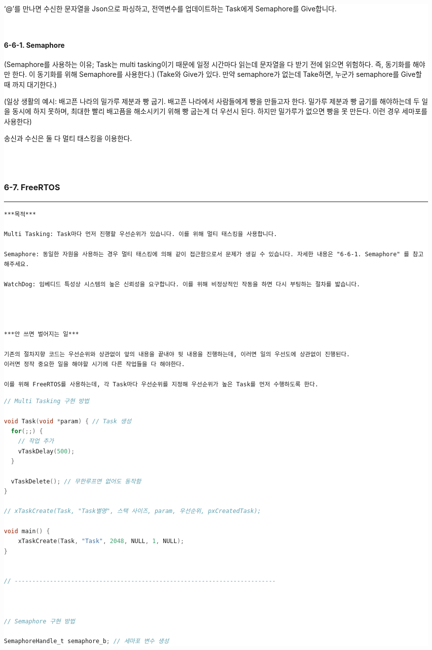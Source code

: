 ‘@’를 만나면 수신한 문자열을 Json으로 파싱하고, 전역변수를 업데이트하는 Task에게 Semaphore를 Give합니다.

<br>

#### 6-6-1. Semaphore

(Semaphore를 사용하는 이유; Task는 multi tasking이기 때문에 일정 시간마다 읽는데 문자열을 다 받기 전에 읽으면 위험하다. 즉, 동기화를 해야만 한다. 이 동기화를 위해 Semaphore를 사용한다.) (Take와 Give가 있다. 만약 semaphore가 없는데 Take하면, 누군가 semaphore를 Give할 때 까지 대기한다.)

(일상 생활의 예시: 배고픈 나라의 밀가루 제분과 빵 굽기. 배고픈 나라에서 사람들에게 빵을 만들고자 한다. 밀가루 제분과 빵 굽기를 해야하는데 두 일을 동시에 하지 못하며, 최대한 빨리 배고픔을 해소시키기 위해 빵 굽는게 더 우선시 된다. 하지만 밀가루가 없으면 빵을 못 만든다. 이런 경우 세마포를 사용한다)

송신과 수신은 둘 다 멀티 태스킹을 이용한다.

<br><br>

### 6-7. FreeRTOS

---

```Markdown
***목적***

Multi Tasking: Task마다 먼저 진행할 우선순위가 있습니다. 이를 위해 멀티 태스킹을 사용합니다.

Semaphore: 동일한 자원을 사용하는 경우 멀티 태스킹에 의해 같이 접근함으로서 문제가 생길 수 있습니다. 자세한 내용은 "6-6-1. Semaphore" 를 참고해주세요.

WatchDog: 임베디드 특성상 시스템의 높은 신뢰성을 요구합니다. 이를 위해 비정상적인 작동을 하면 다시 부팅하는 절차를 밟습니다.




***안 쓰면 벌어지는 일***

기존의 절차지향 코드는 우선순위와 상관없이 앞의 내용을 끝내야 뒷 내용을 진행하는데, 이러면 일의 우선도에 상관없이 진행된다.
이러면 정작 중요한 일을 해야할 시기에 다른 작업들을 다 해야한다.

이를 위해 FreeRTOS를 사용하는데, 각 Task마다 우선순위를 지정해 우선순위가 높은 Task를 먼저 수행하도록 한다.
```

```C
// Multi Tasking 구현 방법

void Task(void *param) { // Task 생성
  for(;;) {
    // 작업 추가
    vTaskDelay(500);
  }

  vTaskDelete(); // 무한루프면 없어도 동작함
}

// xTaskCreate(Task, "Task별명", 스택 사이즈, param, 우선순위, pxCreatedTask);

void main() {
    xTaskCreate(Task, "Task", 2048, NULL, 1, NULL);
}


// --------------------------------------------------------------------------



// Semaphore 구현 방법

SemaphoreHandle_t semaphore_b; // 세마포 변수 생성
```